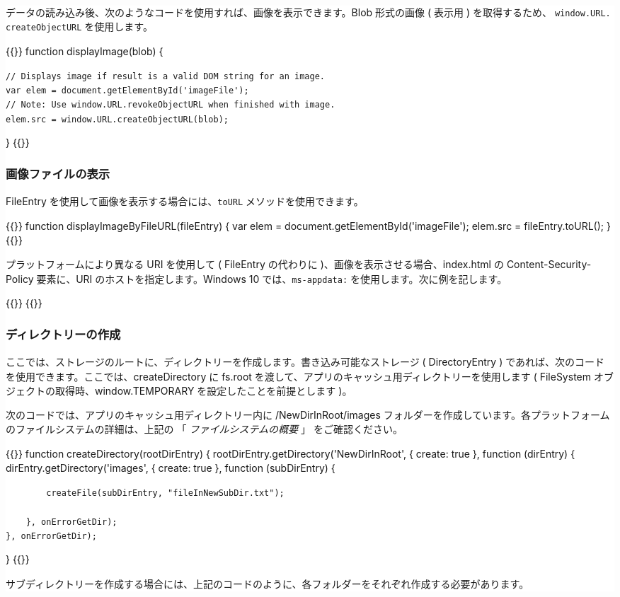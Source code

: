 データの読み込み後、次のようなコードを使用すれば、画像を表示できます。Blob
形式の画像 ( 表示用 ) を取得するため、 `window.URL.createObjectURL`
を使用します。

{{<highlight javascript>}}
function displayImage(blob) {

    // Displays image if result is a valid DOM string for an image.
    var elem = document.getElementById('imageFile');
    // Note: Use window.URL.revokeObjectURL when finished with image.
    elem.src = window.URL.createObjectURL(blob);
}
{{</highlight>}}

### 画像ファイルの表示

FileEntry を使用して画像を表示する場合には、`toURL`
メソッドを使用できます。

{{<highlight javascript>}}
function displayImageByFileURL(fileEntry) {
    var elem = document.getElementById('imageFile');
    elem.src = fileEntry.toURL();
}
{{</highlight>}}

プラットフォームにより異なる URI を使用して ( FileEntry の代わりに
)、画像を表示させる場合、index.html の Content-Security-Policy
要素に、URI のホストを指定します。Windows 10 では、`ms-appdata:`
を使用します。次に例を記します。

{{<highlight html>}}
<meta http-equiv="Content-Security-Policy" content="default-src 'self' data: gap: ms-appdata: https://ssl.gstatic.com 'unsafe-eval'; style-src 'self' 'unsafe-inline'; media-src *">
{{</highlight>}}

### ディレクトリーの作成

ここでは、ストレージのルートに、ディレクトリーを作成します。書き込み可能なストレージ
( DirectoryEntry )
であれば、次のコードを使用できます。ここでは、createDirectory に fs.root
を渡して、アプリのキャッシュ用ディレクトリーを使用します ( FileSystem
オブジェクトの取得時、window.TEMPORARY を設定したことを前提とします )。

次のコードでは、アプリのキャッシュ用ディレクトリー内に
/NewDirInRoot/images
フォルダーを作成しています。各プラットフォームのファイルシステムの詳細は、上記の
「 *ファイルシステムの概要* 」 をご確認ください。

{{<highlight javascript>}}
function createDirectory(rootDirEntry) {
    rootDirEntry.getDirectory('NewDirInRoot', { create: true }, function (dirEntry) {
        dirEntry.getDirectory('images', { create: true }, function (subDirEntry) {

            createFile(subDirEntry, "fileInNewSubDir.txt");

        }, onErrorGetDir);
    }, onErrorGetDir);
}
{{</highlight>}}

サブディレクトリーを作成する場合には、上記のコードのように、各フォルダーをそれぞれ作成する必要があります。
